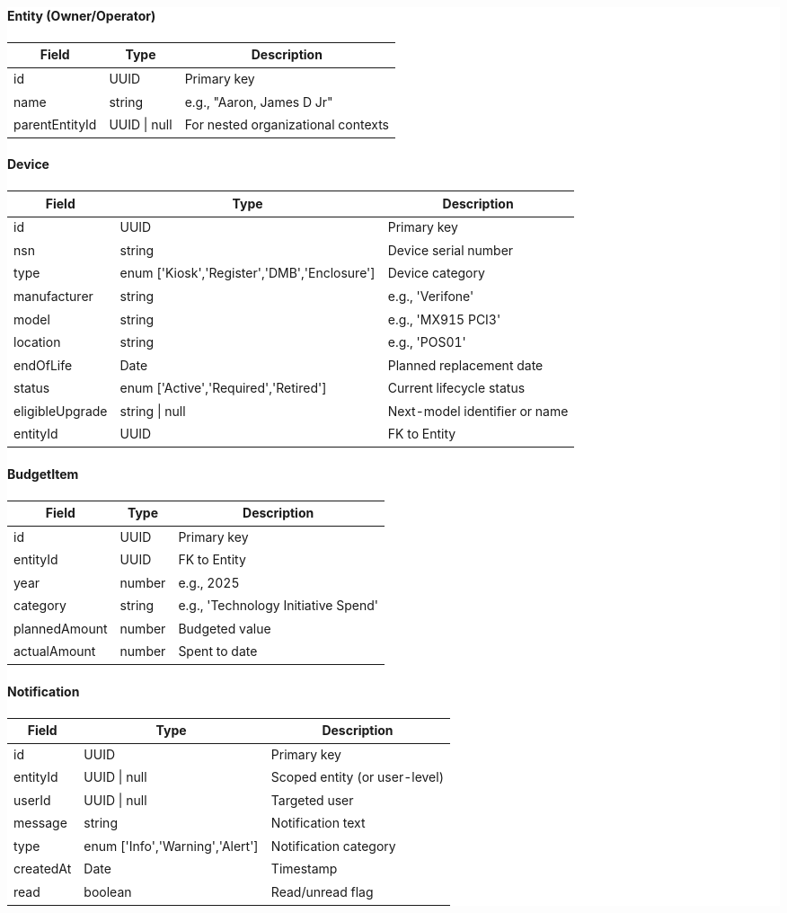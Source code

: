 #### Entity (Owner/Operator)

| Field          | Type         | Description                        |
| -------------- | ------------ | ---------------------------------- |
| id             | UUID         | Primary key                        |
| name           | string       | e.g., "Aaron, James D Jr"          |
| parentEntityId | UUID \| null | For nested organizational contexts |

#### Device

| Field           | Type                                         | Description                   |
| --------------- | -------------------------------------------- | ----------------------------- |
| id              | UUID                                         | Primary key                   |
| nsn             | string                                       | Device serial number          |
| type            | enum \['Kiosk','Register','DMB','Enclosure'] | Device category               |
| manufacturer    | string                                       | e.g., 'Verifone'              |
| model           | string                                       | e.g., 'MX915 PCI3'            |
| location        | string                                       | e.g., 'POS01'                 |
| endOfLife       | Date                                         | Planned replacement date      |
| status          | enum \['Active','Required','Retired']        | Current lifecycle status      |
| eligibleUpgrade | string \| null                               | Next-model identifier or name |
| entityId        | UUID                                         | FK to Entity                  |

#### BudgetItem

| Field         | Type   | Description                         |
| ------------- | ------ | ----------------------------------- |
| id            | UUID   | Primary key                         |
| entityId      | UUID   | FK to Entity                        |
| year          | number | e.g., 2025                          |
| category      | string | e.g., 'Technology Initiative Spend' |
| plannedAmount | number | Budgeted value                      |
| actualAmount  | number | Spent to date                       |

#### Notification

| Field     | Type                             | Description                   |
| --------- | -------------------------------- | ----------------------------- |
| id        | UUID                             | Primary key                   |
| entityId  | UUID \| null                     | Scoped entity (or user-level) |
| userId    | UUID \| null                     | Targeted user                 |
| message   | string                           | Notification text             |
| type      | enum \['Info','Warning','Alert'] | Notification category         |
| createdAt | Date                             | Timestamp                     |
| read      | boolean                          | Read/unread flag              |
